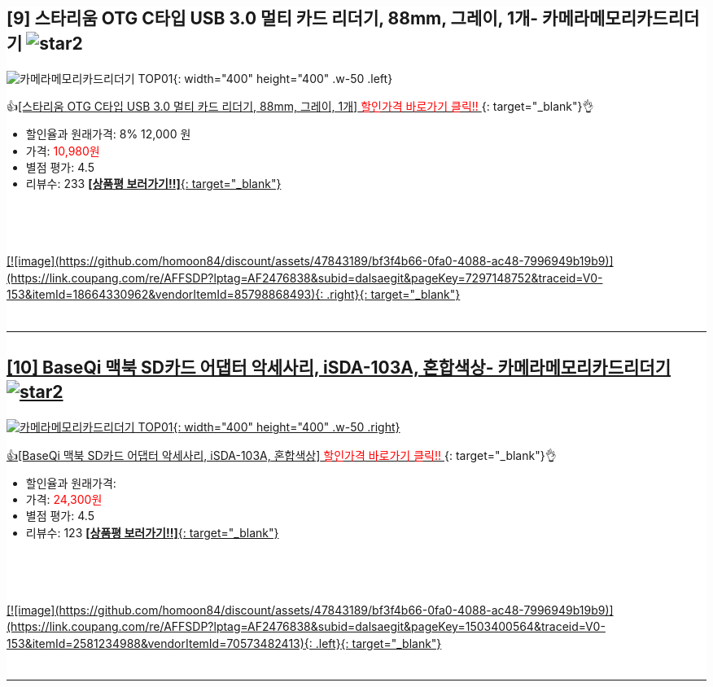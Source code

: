 
        
       
## [9] 스타리움 OTG C타입 USB 3.0 멀티 카드 리더기, 88mm, 그레이, 1개- 카메라메모리카드리더기  <img width="81" alt="star2" src="https://user-images.githubusercontent.com/78655692/151471960-29c5febe-c509-4c6d-99f4-a2203eb193c5.png">

![카메라메모리카드리더기 TOP01](https://thumbnail9.coupangcdn.com/thumbnails/remote/230x230ex/image/retail/images/2023/04/27/10/8/cd650552-e7c4-4ddf-a988-b60a8efb2e74.png){: width="400" height="400" .w-50 .left}


👍<a href="https://link.coupang.com/re/AFFSDP?lptag=AF2476838&subid=dalsaegit&pageKey=7297148752&traceid=V0-153&itemId=18664330962&vendorItemId=85798868493">[스타리움 OTG C타입 USB 3.0 멀티 카드 리더기, 88mm, 그레이, 1개]<font color=red> 할인가격 바로가기 클릭!! </font></a>{: target="_blank"}👌
<br>
- 할인율과 원래가격: 8%  12,000   원
- 가격: <span style='color:red'>10,980원</span>
- 별점 평가: 4.5
- 리뷰수: 233 <a href="https://link.coupang.com/re/AFFSDP?lptag=AF2476838&subid=dalsaegit&pageKey=7297148752&traceid=V0-153&itemId=18664330962&vendorItemId=85798868493"> <strong>[상품평 보러가기!!]</strong>{: target="_blank"}
<br>
<br>
<br>
[![image](https://github.com/homoon84/discount/assets/47843189/bf3f4b66-0fa0-4088-ac48-7996949b19b9)](https://link.coupang.com/re/AFFSDP?lptag=AF2476838&subid=dalsaegit&pageKey=7297148752&traceid=V0-153&itemId=18664330962&vendorItemId=85798868493){: .right}{: target="_blank"}
<br>
<br>

---

        
       
## [10] BaseQi 맥북 SD카드 어댑터 악세사리, iSDA-103A, 혼합색상- 카메라메모리카드리더기  <img width="81" alt="star2" src="https://user-images.githubusercontent.com/78655692/151471960-29c5febe-c509-4c6d-99f4-a2203eb193c5.png">

![카메라메모리카드리더기 TOP01](https://thumbnail8.coupangcdn.com/thumbnails/remote/230x230ex/image/retail/images/2020/04/22/19/1/ff8c88c3-b5bc-4f1c-b3d3-e25eb36924b8.jpg){: width="400" height="400" .w-50 .right}


👍<a href="https://link.coupang.com/re/AFFSDP?lptag=AF2476838&subid=dalsaegit&pageKey=1503400564&traceid=V0-153&itemId=2581234988&vendorItemId=70573482413">[BaseQi 맥북 SD카드 어댑터 악세사리, iSDA-103A, 혼합색상]<font color=red> 할인가격 바로가기 클릭!! </font></a>{: target="_blank"}👌
<br>
- 할인율과 원래가격: 
- 가격: <span style='color:red'>24,300원</span>
- 별점 평가: 4.5
- 리뷰수: 123 <a href="https://link.coupang.com/re/AFFSDP?lptag=AF2476838&subid=dalsaegit&pageKey=1503400564&traceid=V0-153&itemId=2581234988&vendorItemId=70573482413"> <strong>[상품평 보러가기!!]</strong>{: target="_blank"}
<br>
<br>
<br>
[![image](https://github.com/homoon84/discount/assets/47843189/bf3f4b66-0fa0-4088-ac48-7996949b19b9)](https://link.coupang.com/re/AFFSDP?lptag=AF2476838&subid=dalsaegit&pageKey=1503400564&traceid=V0-153&itemId=2581234988&vendorItemId=70573482413){: .left}{: target="_blank"}
<br>
<br>

---